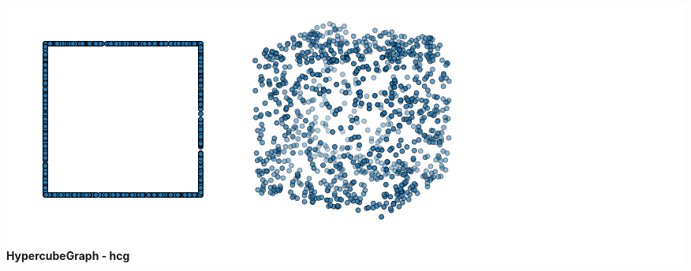 ![alt-text-1](img/hypercube-hc-2.png)  ![alt-text-2](img/hypercube-hc-3.png) 

**HypercubeGraph - hcg**

